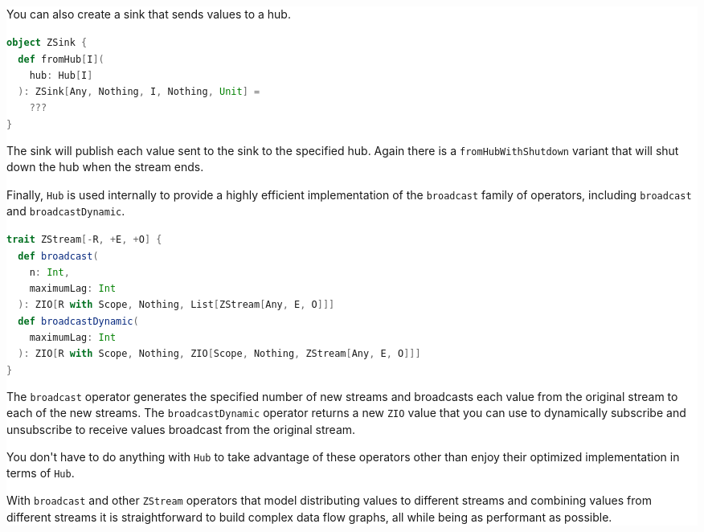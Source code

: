 You can also create a sink that sends values to a hub.

```scala mdoc
object ZSink {
  def fromHub[I](
    hub: Hub[I]
  ): ZSink[Any, Nothing, I, Nothing, Unit] =
    ???
}
```

The sink will publish each value sent to the sink to the specified hub. Again there is a `fromHubWithShutdown` variant that will shut down the hub when the stream ends.

Finally, `Hub` is used internally to provide a highly efficient implementation of the `broadcast` family of operators, including `broadcast` and `broadcastDynamic`.

```scala mdoc:nest
trait ZStream[-R, +E, +O] {
  def broadcast(
    n: Int,
    maximumLag: Int
  ): ZIO[R with Scope, Nothing, List[ZStream[Any, E, O]]]
  def broadcastDynamic(
    maximumLag: Int
  ): ZIO[R with Scope, Nothing, ZIO[Scope, Nothing, ZStream[Any, E, O]]]
}
```

The `broadcast` operator generates the specified number of new streams and broadcasts each value from the original stream to each of the new streams. The `broadcastDynamic` operator returns a new `ZIO` value that you can use to dynamically subscribe and unsubscribe to receive values broadcast from the original stream.

You don't have to do anything with `Hub` to take advantage of these operators other than enjoy their optimized implementation in terms of `Hub`.

With `broadcast` and other `ZStream` operators that model distributing values to different streams and combining values from different streams it is straightforward to build complex data flow graphs, all while being as performant as possible.
